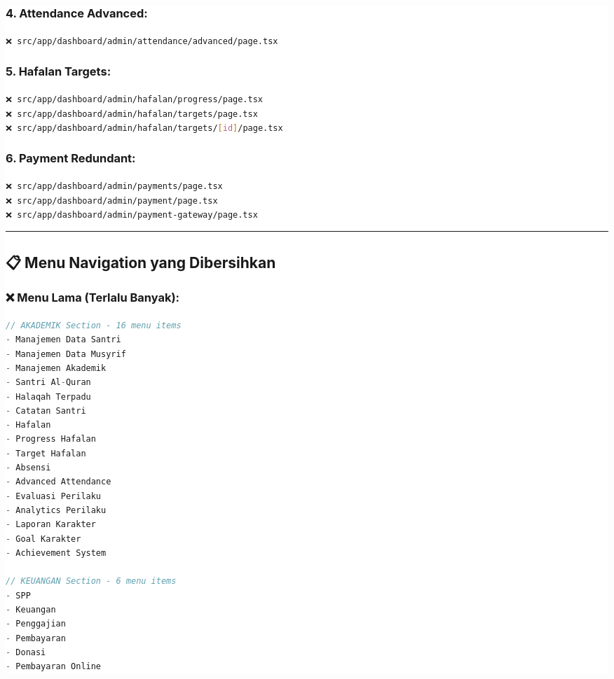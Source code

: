 ### **4. Attendance Advanced:**

```bash
❌ src/app/dashboard/admin/attendance/advanced/page.tsx
```

### **5. Hafalan Targets:**

```bash
❌ src/app/dashboard/admin/hafalan/progress/page.tsx
❌ src/app/dashboard/admin/hafalan/targets/page.tsx
❌ src/app/dashboard/admin/hafalan/targets/[id]/page.tsx
```

### **6. Payment Redundant:**

```bash
❌ src/app/dashboard/admin/payments/page.tsx
❌ src/app/dashboard/admin/payment/page.tsx
❌ src/app/dashboard/admin/payment-gateway/page.tsx
```

---

## 📋 Menu Navigation yang Dibersihkan

### **❌ Menu Lama (Terlalu Banyak):**

```typescript
// AKADEMIK Section - 16 menu items
- Manajemen Data Santri
- Manajemen Data Musyrif
- Manajemen Akademik
- Santri Al-Quran
- Halaqah Terpadu
- Catatan Santri
- Hafalan
- Progress Hafalan
- Target Hafalan
- Absensi
- Advanced Attendance
- Evaluasi Perilaku
- Analytics Perilaku
- Laporan Karakter
- Goal Karakter
- Achievement System

// KEUANGAN Section - 6 menu items
- SPP
- Keuangan
- Penggajian
- Pembayaran
- Donasi
- Pembayaran Online
```
